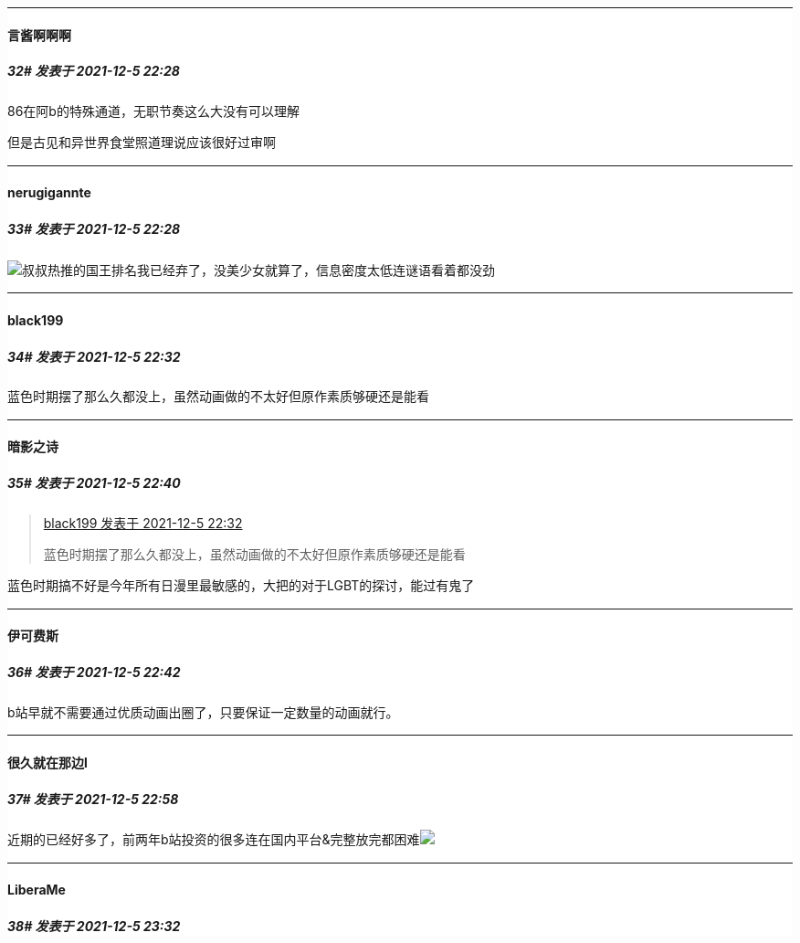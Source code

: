 *****

####  言酱啊啊啊  
##### 32#       发表于 2021-12-5 22:28

86在阿b的特殊通道，无职节奏这么大没有可以理解

但是古见和异世界食堂照道理说应该很好过审啊

*****

####  nerugigannte  
##### 33#       发表于 2021-12-5 22:28

<img src="https://static.saraba1st.com/image/smiley/face2017/068.png" referrerpolicy="no-referrer">叔叔热推的国王排名我已经弃了，没美少女就算了，信息密度太低连谜语看着都没劲

*****

####  black199  
##### 34#       发表于 2021-12-5 22:32

蓝色时期摆了那么久都没上，虽然动画做的不太好但原作素质够硬还是能看

*****

####  暗影之诗  
##### 35#       发表于 2021-12-5 22:40

<blockquote><a href="httphttps://bbs.saraba1st.com/2b/forum.php?mod=redirect&amp;goto=findpost&amp;pid=53821603&amp;ptid=2040981" target="_blank">black199 发表于 2021-12-5 22:32</a>

蓝色时期摆了那么久都没上，虽然动画做的不太好但原作素质够硬还是能看</blockquote>
蓝色时期搞不好是今年所有日漫里最敏感的，大把的对于LGBT的探讨，能过有鬼了

*****

####  伊可费斯  
##### 36#       发表于 2021-12-5 22:42

b站早就不需要通过优质动画出圈了，只要保证一定数量的动画就行。

*****

####  很久就在那边l  
##### 37#       发表于 2021-12-5 22:58

近期的已经好多了，前两年b站投资的很多连在国内平台&amp;完整放完都困难<img src="https://static.saraba1st.com/image/smiley/face2017/003.png" referrerpolicy="no-referrer">

*****

####  LiberaMe  
##### 38#       发表于 2021-12-5 23:32
